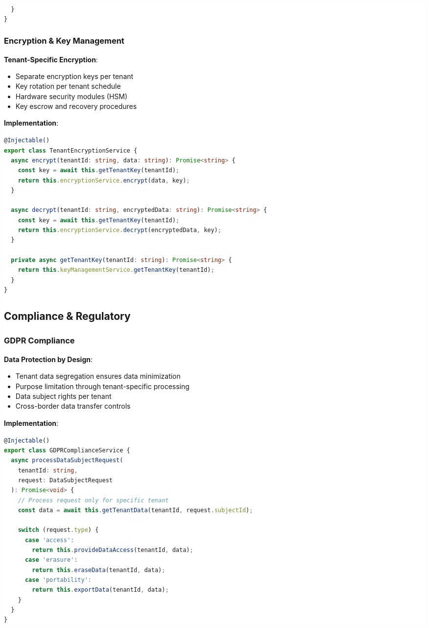 ```typescript
  }
}
```

### Encryption & Key Management
**Tenant-Specific Encryption**:
- Separate encryption keys per tenant
- Key rotation per tenant schedule
- Hardware security modules (HSM)
- Key escrow and recovery procedures

**Implementation**:
```typescript
@Injectable()
export class TenantEncryptionService {
  async encrypt(tenantId: string, data: string): Promise<string> {
    const key = await this.getTenantKey(tenantId);
    return this.encryptionService.encrypt(data, key);
  }
  
  async decrypt(tenantId: string, encryptedData: string): Promise<string> {
    const key = await this.getTenantKey(tenantId);
    return this.encryptionService.decrypt(encryptedData, key);
  }
  
  private async getTenantKey(tenantId: string): Promise<string> {
    return this.keyManagementService.getTenantKey(tenantId);
  }
}
```

## Compliance & Regulatory

### GDPR Compliance
**Data Protection by Design**:
- Tenant data segregation ensures data minimization
- Purpose limitation through tenant-specific processing
- Data subject rights per tenant
- Cross-border data transfer controls

**Implementation**:
```typescript
@Injectable()
export class GDPRComplianceService {
  async processDataSubjectRequest(
    tenantId: string, 
    request: DataSubjectRequest
  ): Promise<void> {
    // Process request only for specific tenant
    const data = await this.getTenantData(tenantId, request.subjectId);
    
    switch (request.type) {
      case 'access':
        return this.provideDataAccess(tenantId, data);
      case 'erasure':
        return this.eraseData(tenantId, data);
      case 'portability':
        return this.exportData(tenantId, data);
    }
  }
}
```

